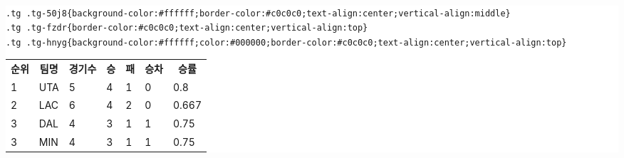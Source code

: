     .tg .tg-50j8{background-color:#ffffff;border-color:#c0c0c0;text-align:center;vertical-align:middle}
    .tg .tg-fzdr{border-color:#c0c0c0;text-align:center;vertical-align:top}
    .tg .tg-hnyg{background-color:#ffffff;color:#000000;border-color:#c0c0c0;text-align:center;vertical-align:top}
</style>

<table class="tg">
  <tr>
    <th class="tg-d14o">순위</th>
    <th class="tg-d14o">팀명</th>
    <th class="tg-d14o">경기수</th>
    <th class="tg-d14o">승</th>
    <th class="tg-d14o">패</th>
    <th class="tg-d14o">승차</th>
    <th class="tg-d14o">승률</th>
  </tr>
  
<tr>
    <td class="tg-50j8">1</td>
    <td class="tg-50j8">UTA</td>
    <td class="tg-50j8">5</td>
    <td class="tg-50j8">4</td>
    <td class="tg-50j8">1</td>
    <td class="tg-50j8">0</td>
    <td class="tg-50j8">0.8</td>
</tr>

<tr>
    <td class="tg-50j8">2</td>
    <td class="tg-50j8">LAC</td>
    <td class="tg-50j8">6</td>
    <td class="tg-50j8">4</td>
    <td class="tg-50j8">2</td>
    <td class="tg-50j8">0</td>
    <td class="tg-50j8">0.667</td>
</tr>

<tr>
    <td class="tg-50j8">3</td>
    <td class="tg-50j8">DAL</td>
    <td class="tg-50j8">4</td>
    <td class="tg-50j8">3</td>
    <td class="tg-50j8">1</td>
    <td class="tg-50j8">1</td>
    <td class="tg-50j8">0.75</td>
</tr>

<tr>
    <td class="tg-50j8">3</td>
    <td class="tg-50j8">MIN</td>
    <td class="tg-50j8">4</td>
    <td class="tg-50j8">3</td>
    <td class="tg-50j8">1</td>
    <td class="tg-50j8">1</td>
    <td class="tg-50j8">0.75</td>
</tr>
